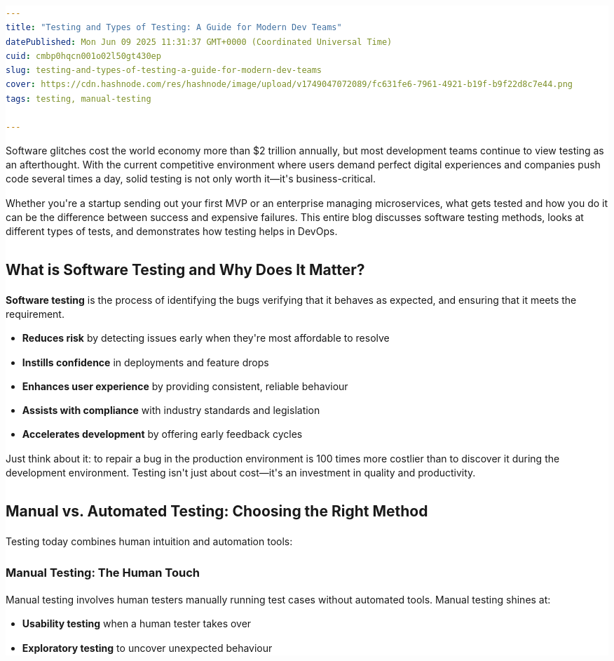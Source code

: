```yaml
---
title: "Testing and Types of Testing: A Guide for Modern Dev Teams"
datePublished: Mon Jun 09 2025 11:31:37 GMT+0000 (Coordinated Universal Time)
cuid: cmbp0hqcn001o02l50gt430ep
slug: testing-and-types-of-testing-a-guide-for-modern-dev-teams
cover: https://cdn.hashnode.com/res/hashnode/image/upload/v1749047072089/fc631fe6-7961-4921-b19f-b9f22d8c7e44.png
tags: testing, manual-testing

---
```


Software glitches cost the world economy more than $2 trillion annually, but most development teams continue to view testing as an afterthought. With the current competitive environment where users demand perfect digital experiences and companies push code several times a day, solid testing is not only worth it—it's business-critical.

Whether you're a startup sending out your first MVP or an enterprise managing microservices, what gets tested and how you do it can be the difference between success and expensive failures. This entire blog discusses software testing methods, looks at different types of tests, and demonstrates how testing helps in DevOps.

## What is Software Testing and Why Does It Matter?

**Software testing** is the process of identifying the bugs verifying that it behaves as expected, and ensuring that it meets the requirement.

* **Reduces risk** by detecting issues early when they're most affordable to resolve
    
* **Instills confidence** in deployments and feature drops
    
* **Enhances user experience** by providing consistent, reliable behaviour
    
* **Assists with compliance** with industry standards and legislation
    
* **Accelerates development** by offering early feedback cycles
    

Just think about it: to repair a bug in the production environment is 100 times more costlier than to discover it during the development environment. Testing isn't just about cost—it's an investment in quality and productivity.

## Manual vs. Automated Testing: Choosing the Right Method

Testing today combines human intuition and automation tools:

### Manual Testing: The Human Touch

Manual testing involves human testers manually running test cases without automated tools. Manual testing shines at:

* **Usability testing** when a human tester takes over
    
* **Exploratory testing** to uncover unexpected behaviour
    
